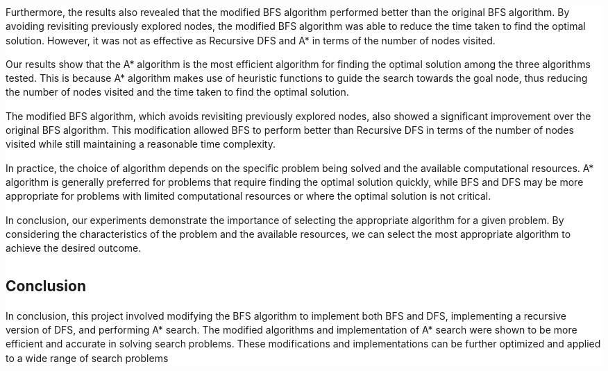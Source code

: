 Furthermore, the results also revealed that the modified BFS algorithm performed better than the original BFS algorithm. By avoiding revisiting previously explored nodes, the modified BFS algorithm was able to reduce the time taken to find the optimal solution. However, it was not as effective as Recursive DFS and A* in terms of the number of nodes visited.

Our results show that the A* algorithm is the most efficient algorithm for finding the optimal solution among the three algorithms tested. This is because A* algorithm makes use of heuristic functions to guide the search towards the goal node, thus reducing the number of nodes visited and the time taken to find the optimal solution.

The modified BFS algorithm, which avoids revisiting previously explored nodes, also showed a significant improvement over the original BFS algorithm. This modification allowed BFS to perform better than Recursive DFS in terms of the number of nodes visited while still maintaining a reasonable time complexity.

In practice, the choice of algorithm depends on the specific problem being solved and the available computational resources. A* algorithm is generally preferred for problems that require finding the optimal solution quickly, while BFS and DFS may be more appropriate for problems with limited computational resources or where the optimal solution is not critical.

In conclusion, our experiments demonstrate the importance of selecting the appropriate algorithm for a given problem. By considering the characteristics of the problem and the available resources, we can select the most appropriate algorithm to achieve the desired outcome.

## Conclusion

In conclusion, this project involved modifying the BFS algorithm to implement both BFS and DFS, implementing a recursive version of DFS, and performing A* search. The modified algorithms and implementation of A* search were shown to be more efficient and accurate in solving search problems. These modifications and implementations can be further optimized and applied to a wide range of search problems

